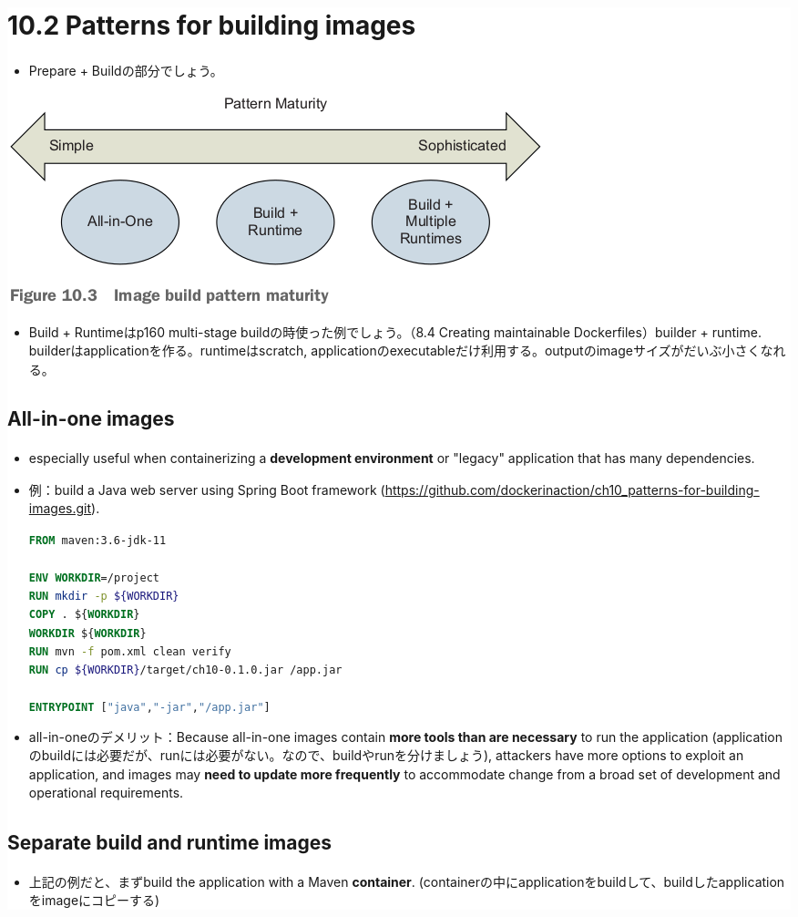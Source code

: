 # 10.2 Patterns for building images

- Prepare + Buildの部分でしょう。

![](img/image-build-patterns-2020-07-14-22-58-49.png)

- Build + Runtimeはp160 multi-stage buildの時使った例でしょう。（8.4 Creating maintainable Dockerfiles）builder + runtime. builderはapplicationを作る。runtimeはscratch, applicationのexecutableだけ利用する。outputのimageサイズがだいぶ小さくなれる。

## All-in-one images

- especially useful when containerizing a **development environment** or "legacy" application that has many dependencies.

- 例：build a Java web server using Spring Boot framework (https://github.com/dockerinaction/ch10_patterns-for-building-images.git).

  ```dockerfile
  FROM maven:3.6-jdk-11
  
  ENV WORKDIR=/project
  RUN mkdir -p ${WORKDIR}
  COPY . ${WORKDIR}
  WORKDIR ${WORKDIR}
  RUN mvn -f pom.xml clean verify
  RUN cp ${WORKDIR}/target/ch10-0.1.0.jar /app.jar
  
  ENTRYPOINT ["java","-jar","/app.jar"]
  ```

- all-in-oneのデメリット：Because all-in-one images contain **more tools than are necessary** to run the application (applicationのbuildには必要だが、runには必要がない。なので、buildやrunを分けましょう), attackers have more options to exploit an application, and images may **need to update more frequently** to accommodate change from a broad set of development and operational requirements.

## Separate build and runtime images

- 上記の例だと、まずbuild the application with a Maven **container**. (containerの中にapplicationをbuildして、buildしたapplicationをimageにコピーする)
